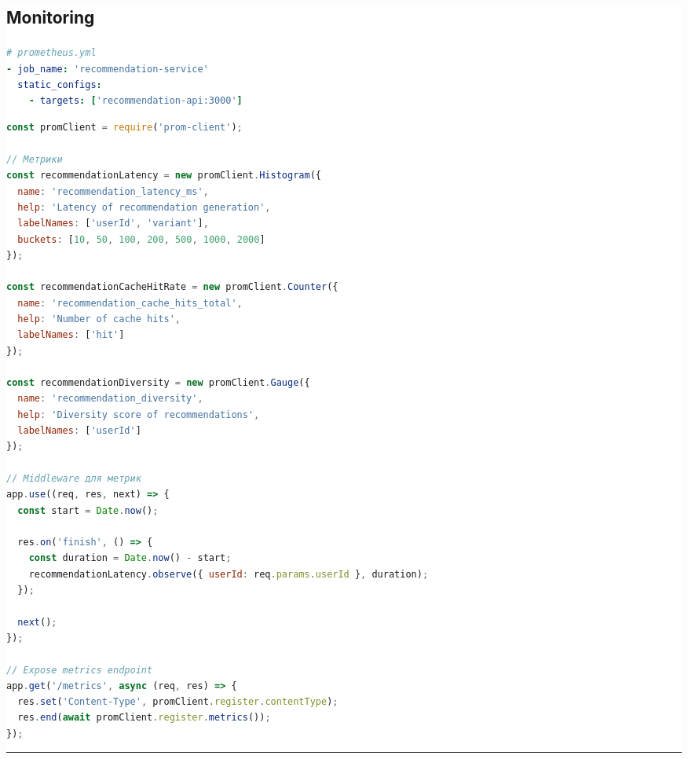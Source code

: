 ## Monitoring

```yaml
# prometheus.yml
- job_name: 'recommendation-service'
  static_configs:
    - targets: ['recommendation-api:3000']
```

```javascript
const promClient = require('prom-client');

// Метрики
const recommendationLatency = new promClient.Histogram({
  name: 'recommendation_latency_ms',
  help: 'Latency of recommendation generation',
  labelNames: ['userId', 'variant'],
  buckets: [10, 50, 100, 200, 500, 1000, 2000]
});

const recommendationCacheHitRate = new promClient.Counter({
  name: 'recommendation_cache_hits_total',
  help: 'Number of cache hits',
  labelNames: ['hit']
});

const recommendationDiversity = new promClient.Gauge({
  name: 'recommendation_diversity',
  help: 'Diversity score of recommendations',
  labelNames: ['userId']
});

// Middleware для метрик
app.use((req, res, next) => {
  const start = Date.now();

  res.on('finish', () => {
    const duration = Date.now() - start;
    recommendationLatency.observe({ userId: req.params.userId }, duration);
  });

  next();
});

// Expose metrics endpoint
app.get('/metrics', async (req, res) => {
  res.set('Content-Type', promClient.register.contentType);
  res.end(await promClient.register.metrics());
});
```

---
